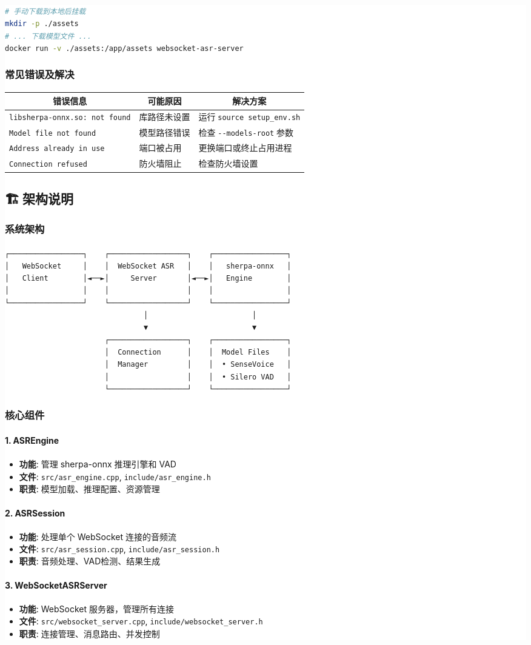 ```bash
# 手动下载到本地后挂载
mkdir -p ./assets
# ... 下载模型文件 ...
docker run -v ./assets:/app/assets websocket-asr-server
```

### 常见错误及解决

| 错误信息 | 可能原因 | 解决方案 |
|----------|----------|----------|
| `libsherpa-onnx.so: not found` | 库路径未设置 | 运行 `source setup_env.sh` |
| `Model file not found` | 模型路径错误 | 检查 `--models-root` 参数 |
| `Address already in use` | 端口被占用 | 更换端口或终止占用进程 |
| `Connection refused` | 防火墙阻止 | 检查防火墙设置 |

## 🏗️ 架构说明

### 系统架构

```
┌─────────────────┐    ┌──────────────────┐    ┌─────────────────┐
│   WebSocket     │    │  WebSocket ASR   │    │   sherpa-onnx   │
│   Client        │◄──►│     Server       │◄──►│   Engine        │
│                 │    │                  │    │                 │
└─────────────────┘    └──────────────────┘    └─────────────────┘
                                │                        │
                                ▼                        ▼
                       ┌──────────────────┐    ┌─────────────────┐
                       │  Connection      │    │  Model Files    │
                       │  Manager         │    │  • SenseVoice   │
                       │                  │    │  • Silero VAD   │
                       └──────────────────┘    └─────────────────┘
```

### 核心组件

#### 1. ASREngine
- **功能**: 管理 sherpa-onnx 推理引擎和 VAD
- **文件**: `src/asr_engine.cpp`, `include/asr_engine.h`
- **职责**: 模型加载、推理配置、资源管理

#### 2. ASRSession  
- **功能**: 处理单个 WebSocket 连接的音频流
- **文件**: `src/asr_session.cpp`, `include/asr_session.h`  
- **职责**: 音频处理、VAD检测、结果生成

#### 3. WebSocketASRServer
- **功能**: WebSocket 服务器，管理所有连接
- **文件**: `src/websocket_server.cpp`, `include/websocket_server.h`
- **职责**: 连接管理、消息路由、并发控制
